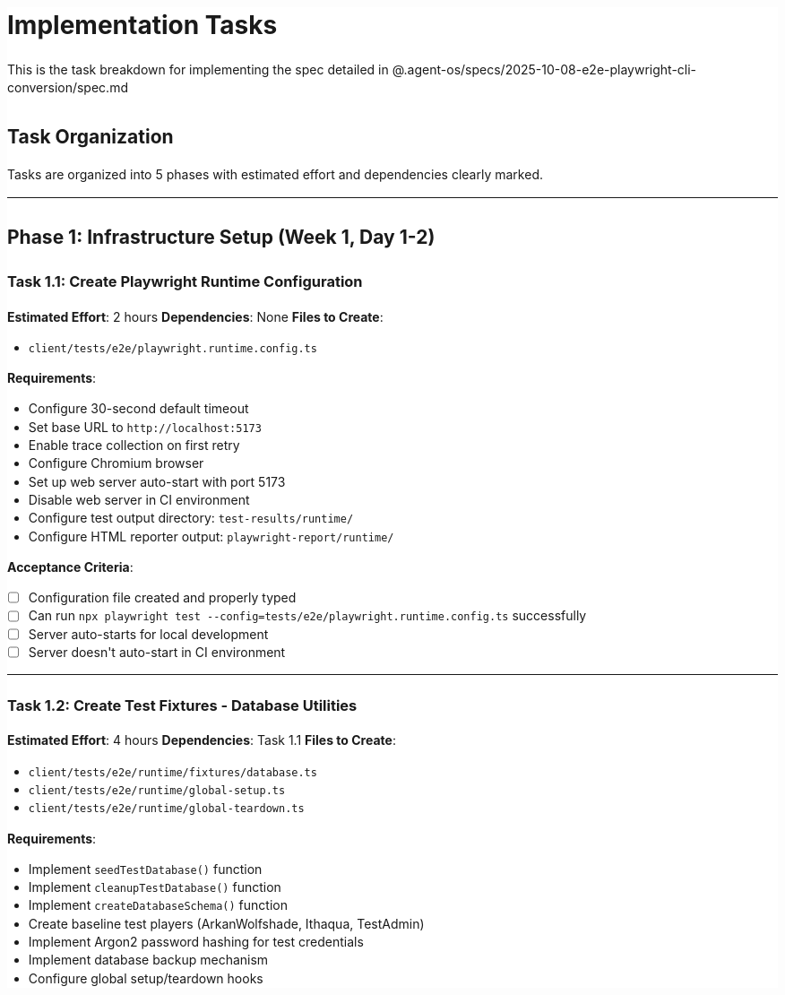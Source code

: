 # Implementation Tasks

This is the task breakdown for implementing the spec detailed in @.agent-os/specs/2025-10-08-e2e-playwright-cli-conversion/spec.md

## Task Organization

Tasks are organized into 5 phases with estimated effort and dependencies clearly marked.

---

## Phase 1: Infrastructure Setup (Week 1, Day 1-2)

### Task 1.1: Create Playwright Runtime Configuration
**Estimated Effort**: 2 hours
**Dependencies**: None
**Files to Create**:
- `client/tests/e2e/playwright.runtime.config.ts`

**Requirements**:
- Configure 30-second default timeout
- Set base URL to `http://localhost:5173`
- Enable trace collection on first retry
- Configure Chromium browser
- Set up web server auto-start with port 5173
- Disable web server in CI environment
- Configure test output directory: `test-results/runtime/`
- Configure HTML reporter output: `playwright-report/runtime/`

**Acceptance Criteria**:
- [ ] Configuration file created and properly typed
- [ ] Can run `npx playwright test --config=tests/e2e/playwright.runtime.config.ts` successfully
- [ ] Server auto-starts for local development
- [ ] Server doesn't auto-start in CI environment

---

### Task 1.2: Create Test Fixtures - Database Utilities
**Estimated Effort**: 4 hours
**Dependencies**: Task 1.1
**Files to Create**:
- `client/tests/e2e/runtime/fixtures/database.ts`
- `client/tests/e2e/runtime/global-setup.ts`
- `client/tests/e2e/runtime/global-teardown.ts`

**Requirements**:
- Implement `seedTestDatabase()` function
- Implement `cleanupTestDatabase()` function
- Implement `createDatabaseSchema()` function
- Create baseline test players (ArkanWolfshade, Ithaqua, TestAdmin)
- Implement Argon2 password hashing for test credentials
- Implement database backup mechanism
- Configure global setup/teardown hooks
